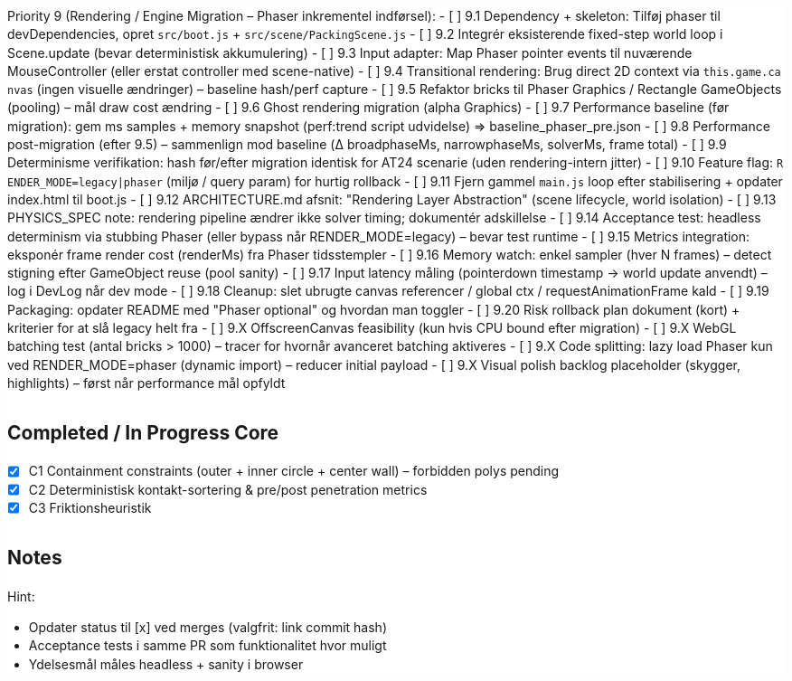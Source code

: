 Priority 9 (Rendering / Engine Migration – Phaser inkrementel indførsel):
	- [ ] 9.1 Dependency + skeleton: Tilføj phaser til devDependencies, opret `src/boot.js` + `src/scene/PackingScene.js`
	- [ ] 9.2 Integrér eksisterende fixed-step world loop i Scene.update (bevar deterministisk akkumulering)
	- [ ] 9.3 Input adapter: Map Phaser pointer events til nuværende MouseController (eller erstat controller med scene-native)
	- [ ] 9.4 Transitional rendering: Brug direct 2D context via `this.game.canvas` (ingen visuelle ændringer) – baseline hash/perf capture
	- [ ] 9.5 Refaktor bricks til Phaser Graphics / Rectangle GameObjects (pooling) – mål draw cost ændring
	- [ ] 9.6 Ghost rendering migration (alpha Graphics)
	- [ ] 9.7 Performance baseline (før migration): gem ms samples + memory snapshot (perf:trend script udvidelse) => baseline_phaser_pre.json
	- [ ] 9.8 Performance post-migration (efter 9.5) – sammenlign mod baseline (Δ broadphaseMs, narrowphaseMs, solverMs, frame total)
	- [ ] 9.9 Determinisme verifikation: hash før/efter migration identisk for AT24 scenarie (uden rendering-intern jitter)
	- [ ] 9.10 Feature flag: `RENDER_MODE=legacy|phaser` (miljø / query param) for hurtig rollback
	- [ ] 9.11 Fjern gammel `main.js` loop efter stabilisering + opdater index.html til boot.js
	- [ ] 9.12 ARCHITECTURE.md afsnit: "Rendering Layer Abstraction" (scene lifecycle, world isolation)
	- [ ] 9.13 PHYSICS_SPEC note: rendering pipeline ændrer ikke solver timing; dokumentér adskillelse
	- [ ] 9.14 Acceptance test: headless determinism via stubbing Phaser (eller bypass når RENDER_MODE=legacy) – bevar test runtime
	- [ ] 9.15 Metrics integration: eksponér frame render cost (renderMs) fra Phaser tidsstempler
	- [ ] 9.16 Memory watch: enkel sampler (hver N frames) – detect stigning efter GameObject reuse (pool sanity)
	- [ ] 9.17 Input latency måling (pointerdown timestamp -> world update anvendt) – log i DevLog når dev mode
	- [ ] 9.18 Cleanup: slet ubrugte canvas referencer / global ctx / requestAnimationFrame kald
	- [ ] 9.19 Packaging: opdater README med "Phaser optional" og hvordan man toggler
	- [ ] 9.20 Risk rollback plan dokument (kort) + kriterier for at slå legacy helt fra
	- [ ] 9.X OffscreenCanvas feasibility (kun hvis CPU bound efter migration)
	- [ ] 9.X WebGL batching test (antal bricks > 1000) – tracer for hvornår avanceret batching aktiveres
	- [ ] 9.X Code splitting: lazy load Phaser kun ved RENDER_MODE=phaser (dynamic import) – reducer initial payload
	- [ ] 9.X Visual polish backlog placeholder (skygger, highlights) – først når performance mål opfyldt

## Completed / In Progress Core
- [x] C1 Containment constraints (outer + inner circle + center wall) – forbidden polys pending
- [x] C2 Deterministisk kontakt-sortering & pre/post penetration metrics
- [x] C3 Friktionsheuristik

## Notes
Hint:
- Opdater status til [x] ved merges (valgfrit: link commit hash)
- Acceptance tests i samme PR som funktionalitet hvor muligt
- Ydelsesmål måles headless + sanity i browser

